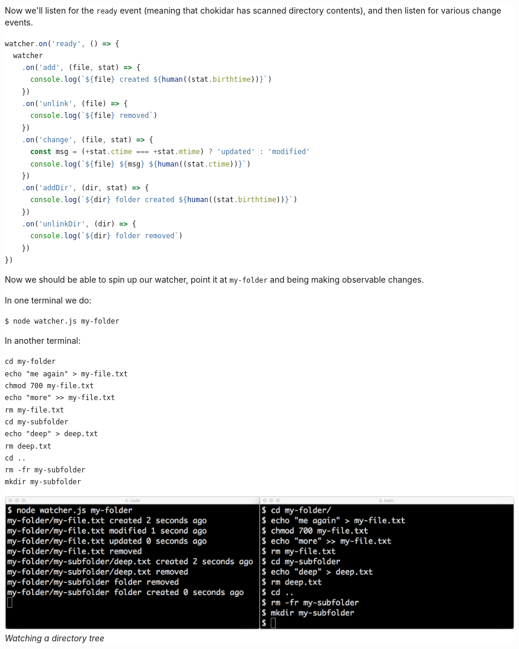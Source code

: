 Now we'll listen for the `ready` event (meaning that chokidar
has scanned directory contents), and then listen for various
change events.

```js
watcher.on('ready', () => {
  watcher
    .on('add', (file, stat) => {
      console.log(`${file} created ${human((stat.birthtime))}`)
    })
    .on('unlink', (file) => {
      console.log(`${file} removed`)
    })
    .on('change', (file, stat) => {
      const msg = (+stat.ctime === +stat.mtime) ? 'updated' : 'modified'
      console.log(`${file} ${msg} ${human((stat.ctime))}`)
    })
    .on('addDir', (dir, stat) => {
      console.log(`${dir} folder created ${human((stat.birthtime))}`)
    })
    .on('unlinkDir', (dir) => {
      console.log(`${dir} folder removed`)
    })
})
```

Now we should be able to spin up our watcher, point it at `my-folder` and
being making observable changes.

In one terminal we do:

```sh
$ node watcher.js my-folder
```

In another terminal:

```
cd my-folder
echo "me again" > my-file.txt
chmod 700 my-file.txt
echo "more" >> my-file.txt
rm my-file.txt
cd my-subfolder
echo "deep" > deep.txt
rm deep.txt
cd ..
rm -fr my-subfolder
mkdir my-subfolder
```

![](images/fig1.5.png)
*Watching a directory tree*
